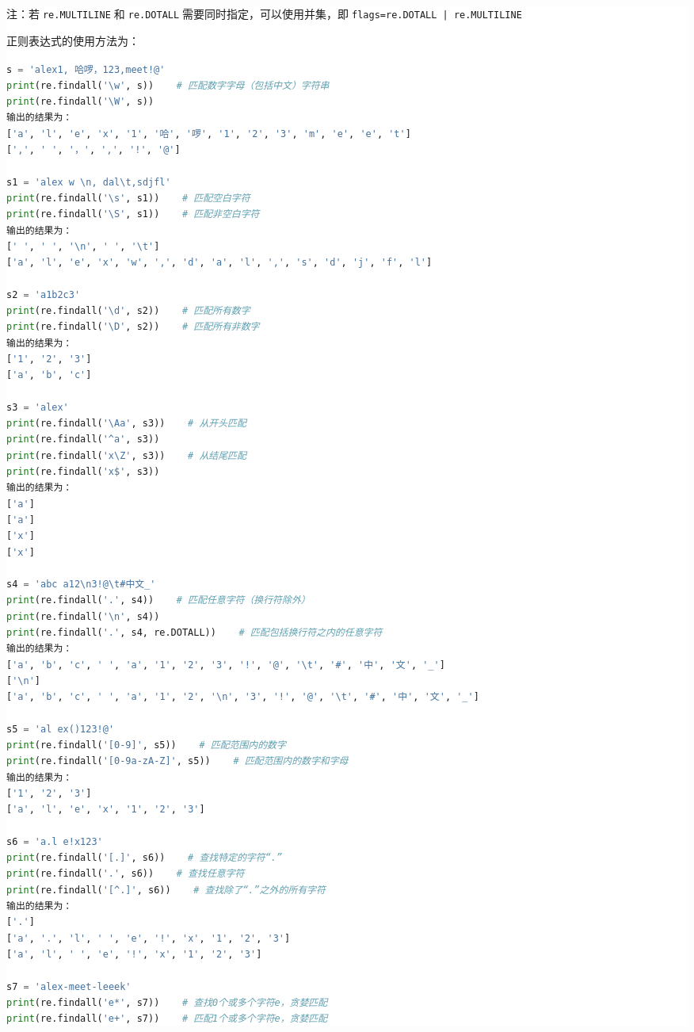 注：若 `re.MULTILINE` 和 `re.DOTALL` 需要同时指定，可以使用并集，即 `flags=re.DOTALL | re.MULTILINE`

正则表达式的使用方法为：

```python
s = 'alex1, 哈啰，123,meet!@'
print(re.findall('\w', s))    # 匹配数字字母（包括中文）字符串
print(re.findall('\W', s))
输出的结果为：
['a', 'l', 'e', 'x', '1', '哈', '啰', '1', '2', '3', 'm', 'e', 'e', 't']
[',', ' ', '，', ',', '!', '@']

s1 = 'alex w \n, dal\t,sdjfl'
print(re.findall('\s', s1))    # 匹配空白字符
print(re.findall('\S', s1))    # 匹配非空白字符
输出的结果为：
[' ', ' ', '\n', ' ', '\t']
['a', 'l', 'e', 'x', 'w', ',', 'd', 'a', 'l', ',', 's', 'd', 'j', 'f', 'l']

s2 = 'a1b2c3'
print(re.findall('\d', s2))    # 匹配所有数字
print(re.findall('\D', s2))    # 匹配所有非数字
输出的结果为：
['1', '2', '3']
['a', 'b', 'c']

s3 = 'alex'
print(re.findall('\Aa', s3))    # 从开头匹配
print(re.findall('^a', s3))
print(re.findall('x\Z', s3))    # 从结尾匹配
print(re.findall('x$', s3))
输出的结果为：
['a']
['a']
['x']
['x']

s4 = 'abc a12\n3!@\t#中文_'
print(re.findall('.', s4))    # 匹配任意字符（换行符除外）
print(re.findall('\n', s4))
print(re.findall('.', s4, re.DOTALL))    # 匹配包括换行符之内的任意字符
输出的结果为：
['a', 'b', 'c', ' ', 'a', '1', '2', '3', '!', '@', '\t', '#', '中', '文', '_']
['\n']
['a', 'b', 'c', ' ', 'a', '1', '2', '\n', '3', '!', '@', '\t', '#', '中', '文', '_']

s5 = 'al ex()123!@'
print(re.findall('[0-9]', s5))    # 匹配范围内的数字
print(re.findall('[0-9a-zA-Z]', s5))    # 匹配范围内的数字和字母
输出的结果为：
['1', '2', '3']
['a', 'l', 'e', 'x', '1', '2', '3']

s6 = 'a.l e!x123'
print(re.findall('[.]', s6))    # 查找特定的字符“.”
print(re.findall('.', s6))    # 查找任意字符
print(re.findall('[^.]', s6))    # 查找除了“.”之外的所有字符
输出的结果为：
['.']
['a', '.', 'l', ' ', 'e', '!', 'x', '1', '2', '3']
['a', 'l', ' ', 'e', '!', 'x', '1', '2', '3']

s7 = 'alex-meet-leeek'
print(re.findall('e*', s7))    # 查找0个或多个字符e，贪婪匹配
print(re.findall('e+', s7))    # 匹配1个或多个字符e，贪婪匹配
```